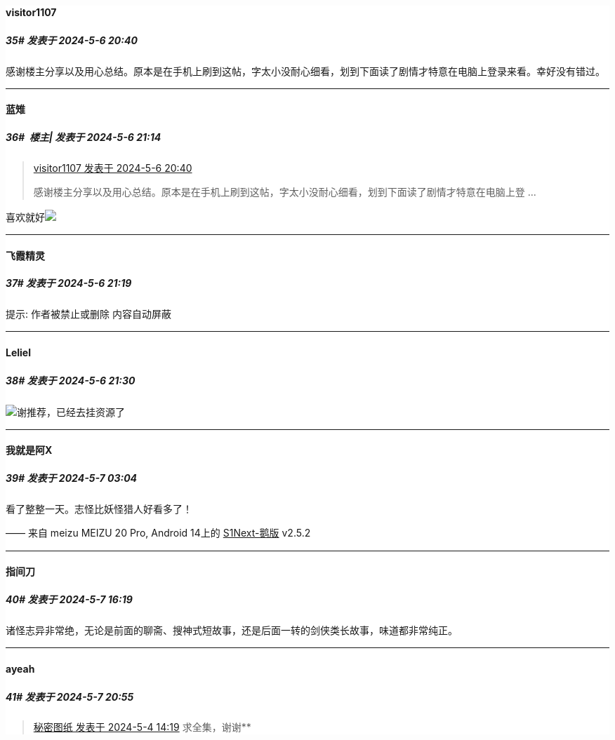 ####  visitor1107  
##### 35#       发表于 2024-5-6 20:40

感谢楼主分享以及用心总结。原本是在手机上刷到这帖，字太小没耐心细看，划到下面读了剧情才特意在电脑上登录来看。幸好没有错过。

*****

####  蓝雉  
##### 36#         楼主| 发表于 2024-5-6 21:14

<blockquote><a href="httphttps://bbs.saraba1st.com/2b/forum.php?mod=redirect&amp;goto=findpost&amp;pid=64831475&amp;ptid=2182463" target="_blank">visitor1107 发表于 2024-5-6 20:40</a>

感谢楼主分享以及用心总结。原本是在手机上刷到这帖，字太小没耐心细看，划到下面读了剧情才特意在电脑上登 ...</blockquote>
喜欢就好<img src="https://static.saraba1st.com/image/smiley/face2017/066.png" referrerpolicy="no-referrer">

*****

####  飞霞精灵  
##### 37#       发表于 2024-5-6 21:19

提示: 作者被禁止或删除 内容自动屏蔽

*****

####  Leliel  
##### 38#       发表于 2024-5-6 21:30

<img src="https://static.saraba1st.com/image/smiley/face2017/037.png" referrerpolicy="no-referrer">谢推荐，已经去挂资源了

*****

####  我就是阿X  
##### 39#       发表于 2024-5-7 03:04

看了整整一天。志怪比妖怪猎人好看多了！

—— 来自 meizu MEIZU 20 Pro, Android 14上的 [S1Next-鹅版](https://github.com/ykrank/S1-Next/releases) v2.5.2

*****

####  指间刀  
##### 40#       发表于 2024-5-7 16:19

诸怪志异非常绝，无论是前面的聊斋、搜神式短故事，还是后面一转的剑侠类长故事，味道都非常纯正。


*****

####  ayeah  
##### 41#       发表于 2024-5-7 20:55

<blockquote><a href="httphttps://bbs.saraba1st.com/2b/forum.php?mod=redirect&amp;goto=findpost&amp;pid=64807536&amp;ptid=2182463" target="_blank">秘密图纸 发表于 2024-5-4 14:19</a>
求全集，谢谢**
